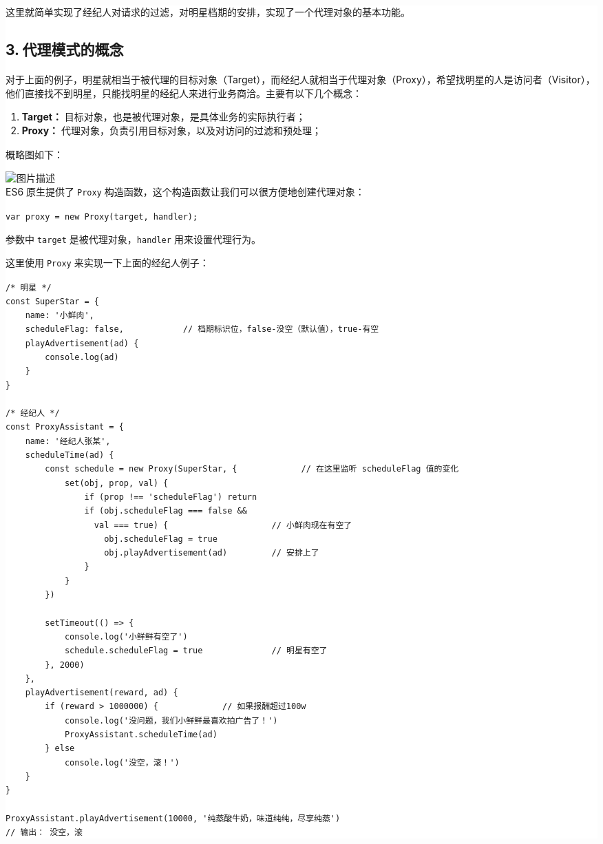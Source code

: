 这里就简单实现了经纪人对请求的过滤，对明星档期的安排，实现了一个代理对象的基本功能。

3\. 代理模式的概念
-----------

对于上面的例子，明星就相当于被代理的目标对象（Target），而经纪人就相当于代理对象（Proxy），希望找明星的人是访问者（Visitor），他们直接找不到明星，只能找明星的经纪人来进行业务商洽。主要有以下几个概念：

1.  **Target：** 目标对象，也是被代理对象，是具体业务的实际执行者；
2.  **Proxy：** 代理对象，负责引用目标对象，以及对访问的过滤和预处理；

概略图如下：

![图片描述](images/5d1321f70001d13a07450249.png)  
ES6 原生提供了 `Proxy` 构造函数，这个构造函数让我们可以很方便地创建代理对象：

```
var proxy = new Proxy(target, handler);

```

参数中 `target` 是被代理对象，`handler` 用来设置代理行为。

这里使用 `Proxy` 来实现一下上面的经纪人例子：

```
/* 明星 */
const SuperStar = {
    name: '小鲜肉',
    scheduleFlag: false,            // 档期标识位，false-没空（默认值），true-有空
    playAdvertisement(ad) {
        console.log(ad)
    }
}

/* 经纪人 */
const ProxyAssistant = {
    name: '经纪人张某',
    scheduleTime(ad) {
        const schedule = new Proxy(SuperStar, { 			// 在这里监听 scheduleFlag 值的变化
            set(obj, prop, val) {
                if (prop !== 'scheduleFlag') return
                if (obj.scheduleFlag === false &&
                  val === true) {                     // 小鲜肉现在有空了
                    obj.scheduleFlag = true
                    obj.playAdvertisement(ad)         // 安排上了
                }
            }
        })
        
        setTimeout(() => {
            console.log('小鲜鲜有空了')
            schedule.scheduleFlag = true              // 明星有空了
        }, 2000)
    },
    playAdvertisement(reward, ad) {
        if (reward > 1000000) {             // 如果报酬超过100w
            console.log('没问题，我们小鲜鲜最喜欢拍广告了！')
            ProxyAssistant.scheduleTime(ad)
        } else
            console.log('没空，滚！')
    }
}

ProxyAssistant.playAdvertisement(10000, '纯蒸酸牛奶，味道纯纯，尽享纯蒸')
// 输出： 没空，滚

```